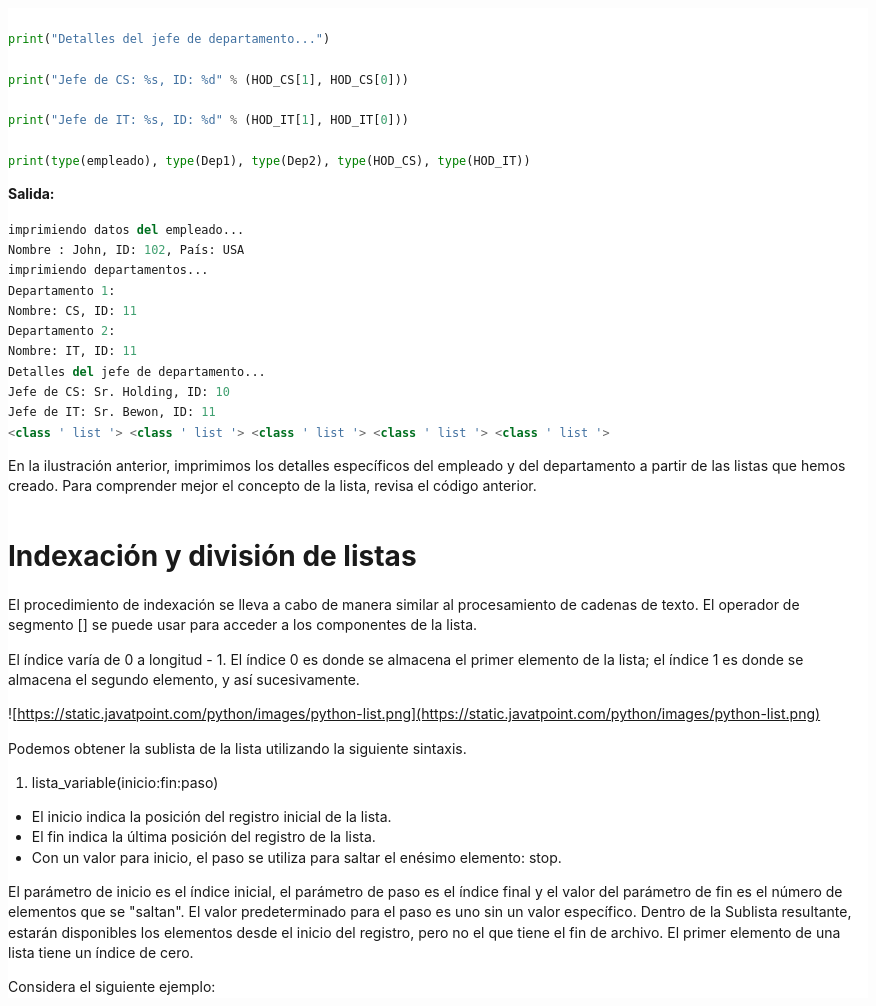 ```python

print("Detalles del jefe de departamento...")

print("Jefe de CS: %s, ID: %d" % (HOD_CS[1], HOD_CS[0]))

print("Jefe de IT: %s, ID: %d" % (HOD_IT[1], HOD_IT[0]))

print(type(empleado), type(Dep1), type(Dep2), type(HOD_CS), type(HOD_IT))
```

**Salida:**

```python
imprimiendo datos del empleado...
Nombre : John, ID: 102, País: USA
imprimiendo departamentos...
Departamento 1:
Nombre: CS, ID: 11
Departamento 2:
Nombre: IT, ID: 11
Detalles del jefe de departamento...
Jefe de CS: Sr. Holding, ID: 10
Jefe de IT: Sr. Bewon, ID: 11
<class ' list '> <class ' list '> <class ' list '> <class ' list '> <class ' list '>
```

En la ilustración anterior, imprimimos los detalles específicos del empleado y del departamento a partir de las listas que hemos creado. Para comprender mejor el concepto de la lista, revisa el código anterior.

# Indexación y división de listas

El procedimiento de indexación se lleva a cabo de manera similar al procesamiento de cadenas de texto. El operador de segmento [] se puede usar para acceder a los componentes de la lista.

El índice varía de 0 a longitud - 1. El índice 0 es donde se almacena el primer elemento de la lista; el índice 1 es donde se almacena el segundo elemento, y así sucesivamente.

![https://static.javatpoint.com/python/images/python-list.png](https://static.javatpoint.com/python/images/python-list.png)

Podemos obtener la sublista de la lista utilizando la siguiente sintaxis.

1. lista_variable(inicio:fin:paso)
- El inicio indica la posición del registro inicial de la lista.
- El fin indica la última posición del registro de la lista.
- Con un valor para inicio, el paso se utiliza para saltar el enésimo elemento: stop.

El parámetro de inicio es el índice inicial, el parámetro de paso es el índice final y el valor del parámetro de fin es el número de elementos que se "saltan". El valor predeterminado para el paso es uno sin un valor específico. Dentro de la Sublista resultante, estarán disponibles los elementos desde el inicio del registro, pero no el que tiene el fin de archivo. El primer elemento de una lista tiene un índice de cero.

Considera el siguiente ejemplo:
